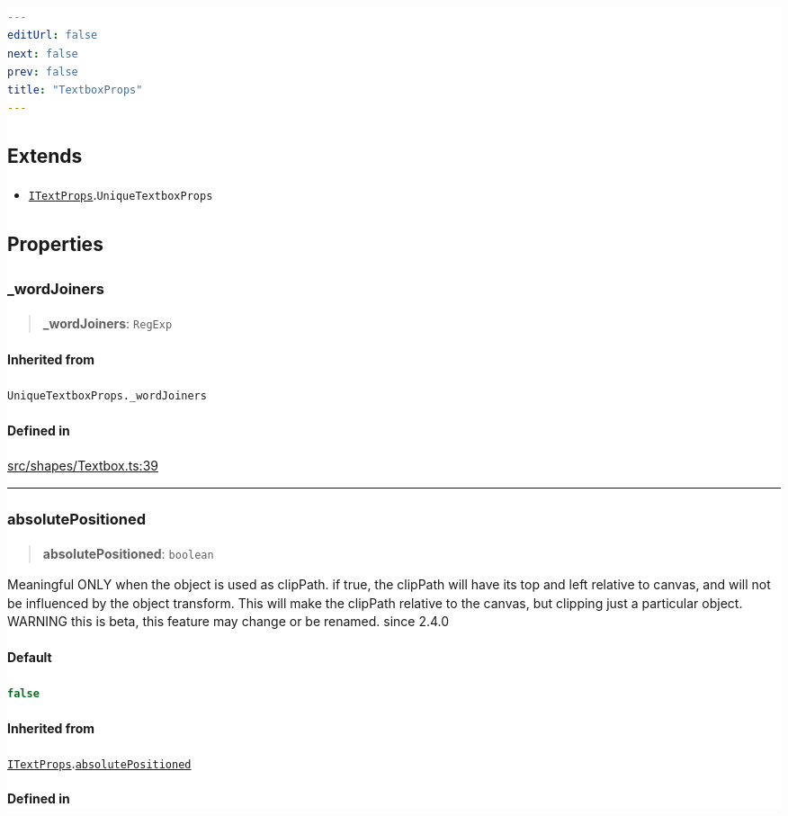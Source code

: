 ```yaml
---
editUrl: false
next: false
prev: false
title: "TextboxProps"
---
```


## Extends

- [`ITextProps`](/api/interfaces/itextprops/).`UniqueTextboxProps`

## Properties

### \_wordJoiners

> **\_wordJoiners**: `RegExp`

#### Inherited from

`UniqueTextboxProps._wordJoiners`

#### Defined in

[src/shapes/Textbox.ts:39](https://github.com/fabricjs/fabric.js/blob/v6.0.0-rc4/src/shapes/Textbox.ts#L39)

***

### absolutePositioned

> **absolutePositioned**: `boolean`

Meaningful ONLY when the object is used as clipPath.
if true, the clipPath will have its top and left relative to canvas, and will
not be influenced by the object transform. This will make the clipPath relative
to the canvas, but clipping just a particular object.
WARNING this is beta, this feature may change or be renamed.
since 2.4.0

#### Default

```ts
false
```

#### Inherited from

[`ITextProps`](/api/interfaces/itextprops/).[`absolutePositioned`](/api/interfaces/itextprops/#absolutepositioned)

#### Defined in
